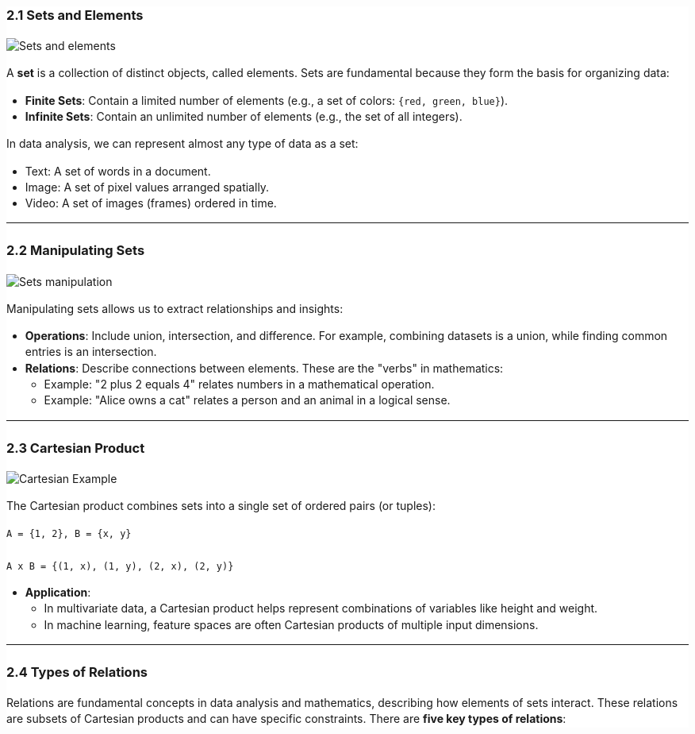 ### 2.1 Sets and Elements
<img src="https://i.ytimg.com/vi/pcedp8eB4UQ/maxresdefault.jpg" alt="Sets and elements" width="400">

A **set** is a collection of distinct objects, called elements. Sets are fundamental because they form the basis for organizing data:

- **Finite Sets**: Contain a limited number of elements (e.g., a set of colors: `{red, green, blue}`).
- **Infinite Sets**: Contain an unlimited number of elements (e.g., the set of all integers).

In data analysis, we can represent almost any type of data as a set:
- Text: A set of words in a document.
- Image: A set of pixel values arranged spatially.
- Video: A set of images (frames) ordered in time.

---

### 2.2 Manipulating Sets
<img src="https://mathmonks.com/wp-content/uploads/2024/05/Set-Operations.jpg" alt="Sets manipulation" width="400">

Manipulating sets allows us to extract relationships and insights:
- **Operations**: Include union, intersection, and difference. For example, combining datasets is a union, while finding common entries is an intersection.
- **Relations**: Describe connections between elements. These are the "verbs" in mathematics:
  - Example: "2 plus 2 equals 4" relates numbers in a mathematical operation.
  - Example: "Alice owns a cat" relates a person and an animal in a logical sense.

---

### 2.3 Cartesian Product
<img src="https://i.ytimg.com/vi/l4j4XgVbuxc/hq720.jpg" alt="Cartesian Example" width="400">

The Cartesian product combines sets into a single set of ordered pairs (or tuples):

```
A = {1, 2}, B = {x, y}

A x B = {(1, x), (1, y), (2, x), (2, y)}
```

- **Application**:
  - In multivariate data, a Cartesian product helps represent combinations of variables like height and weight.
  - In machine learning, feature spaces are often Cartesian products of multiple input dimensions.

---

### 2.4 Types of Relations

Relations are fundamental concepts in data analysis and mathematics, describing how elements of sets interact. These relations are subsets of Cartesian products and can have specific constraints. There are **five key types of relations**:
